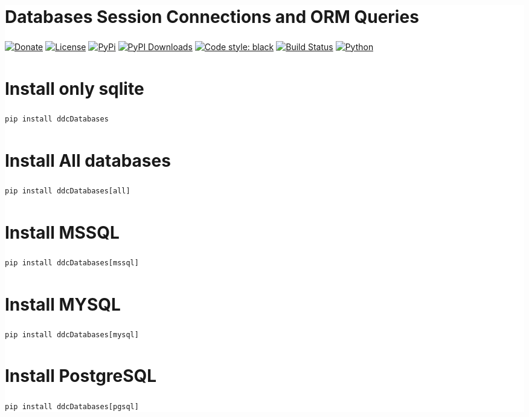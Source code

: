 # Databases Session Connections and ORM Queries

[![Donate](https://img.shields.io/badge/Donate-PayPal-brightgreen.svg?style=plastic)](https://www.paypal.com/ncp/payment/6G9Z78QHUD4RJ)
[![License](https://img.shields.io/pypi/l/ddcDatabases)](https://github.com/ddc/ddcDatabases/blob/master/LICENSE)
[![PyPi](https://img.shields.io/pypi/v/ddcDatabases.svg)](https://pypi.python.org/pypi/ddcDatabases)
[![PyPI Downloads](https://static.pepy.tech/badge/ddcDatabases)](https://pepy.tech/projects/ddcDatabases)
[![Code style: black](https://img.shields.io/badge/code%20style-black-000000.svg)](https://github.com/psf/black)
[![Build Status](https://img.shields.io/endpoint.svg?url=https%3A//actions-badge.atrox.dev/ddc/ddcDatabases/badge?ref=main&label=build&logo=none)](https://actions-badge.atrox.dev/ddc/ddcDatabases/goto?ref=main)
[![Python](https://img.shields.io/pypi/pyversions/ddcDatabases.svg)](https://www.python.org)

[//]: # ([![codecov]&#40;https://codecov.io/github/ddc/ddcDatabases/graph/badge.svg?token=E942EZII4Q&#41;]&#40;https://codecov.io/github/ddc/ddcDatabases&#41;)



# Install only sqlite
```shell
pip install ddcDatabases
```



# Install All databases
```shell
pip install ddcDatabases[all]
```



# Install MSSQL
```shell
pip install ddcDatabases[mssql]
```



# Install MYSQL
```shell
pip install ddcDatabases[mysql]
```



# Install PostgreSQL
```shell
pip install ddcDatabases[pgsql]
```
